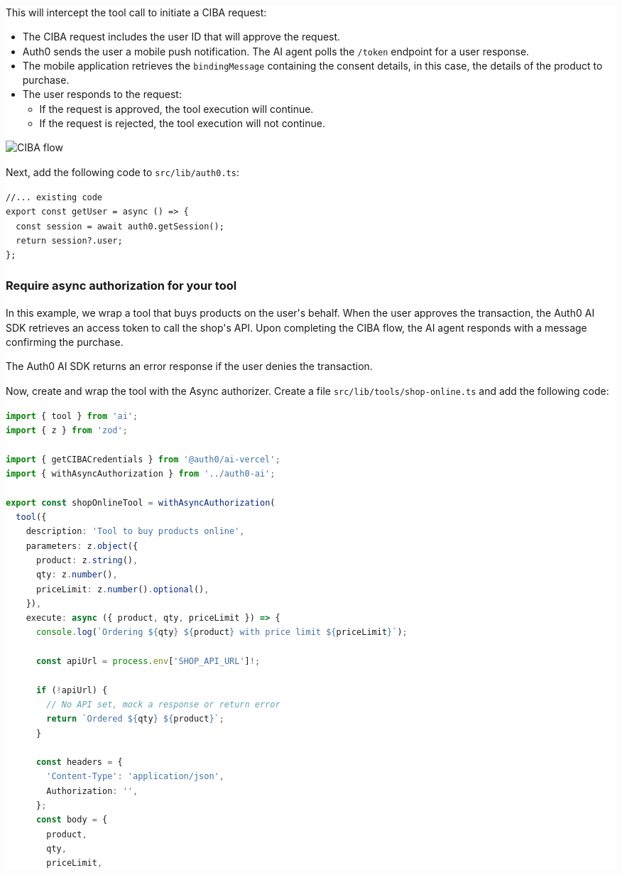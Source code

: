 This will intercept the tool call to initiate a CIBA request:

- The CIBA request includes the user ID that will approve the request.
- Auth0 sends the user a mobile push notification. The AI agent polls the `/token` endpoint for a user response.
- The mobile application retrieves the `bindingMessage` containing the consent details, in this case, the details of the product to purchase.
- The user responds to the request:
  - If the request is approved, the tool execution will continue.
  - If the request is rejected, the tool execution will not continue.

![CIBA flow](https://user-images.githubusercontent.com/10214025/233876208-c8d5d0e2-e7c4-4f0a-a1c1-b0d1d4d2f1f9.png)

Next, add the following code to `src/lib/auth0.ts`:

```tsx file=src/lib/auth0.ts
//... existing code
export const getUser = async () => {
  const session = await auth0.getSession();
  return session?.user;
};
```

### Require async authorization for your tool

In this example, we wrap a tool that buys products on the user's behalf. When the user approves the transaction, the Auth0 AI SDK retrieves an access token to call the shop's API. Upon completing the CIBA flow, the AI agent responds with a message confirming the purchase.

The Auth0 AI SDK returns an error response if the user denies the transaction.

Now, create and wrap the tool with the Async authorizer. Create a file `src/lib/tools/shop-online.ts` and add the following code:

```ts file=src/lib/tools/shop-online.ts
import { tool } from 'ai';
import { z } from 'zod';

import { getCIBACredentials } from '@auth0/ai-vercel';
import { withAsyncAuthorization } from '../auth0-ai';

export const shopOnlineTool = withAsyncAuthorization(
  tool({
    description: 'Tool to buy products online',
    parameters: z.object({
      product: z.string(),
      qty: z.number(),
      priceLimit: z.number().optional(),
    }),
    execute: async ({ product, qty, priceLimit }) => {
      console.log(`Ordering ${qty} ${product} with price limit ${priceLimit}`);

      const apiUrl = process.env['SHOP_API_URL']!;

      if (!apiUrl) {
        // No API set, mock a response or return error
        return `Ordered ${qty} ${product}`;
      }

      const headers = {
        'Content-Type': 'application/json',
        Authorization: '',
      };
      const body = {
        product,
        qty,
        priceLimit,
```